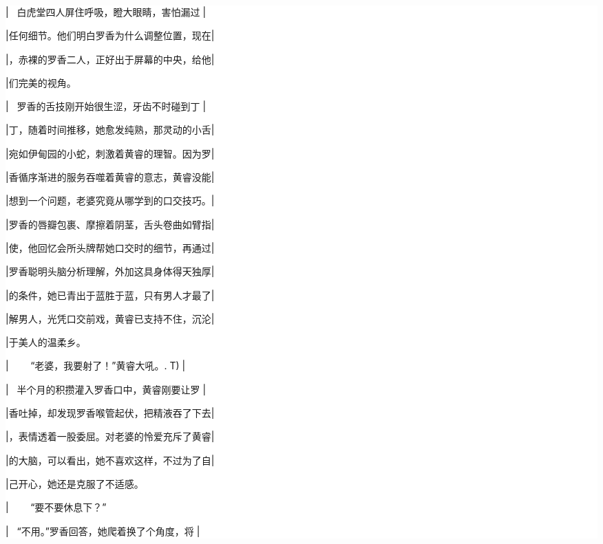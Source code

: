 |   白虎堂四人屏住呼吸，瞪大眼睛，害怕漏过 |

|任何细节。他们明白罗香为什么调整位置，现在|

|，赤裸的罗香二人，正好出于屏幕的中央，给他|

|们完美的视角。

|   罗香的舌技刚开始很生涩，牙齿不时碰到丁 |

|丁，随着时间推移，她愈发纯熟，那灵动的小舌|

|宛如伊甸园的小蛇，刺激着黄睿的理智。因为罗|

|香循序渐进的服务吞噬着黄睿的意志，黄睿没能|

|想到一个问题，老婆究竟从哪学到的口交技巧。|

|罗香的唇瓣包裹、摩擦着阴茎，舌头卷曲如臂指|

|使，他回忆会所头牌帮她口交时的细节，再通过|

|罗香聪明头脑分析理解，外加这具身体得天独厚|

|的条件，她已青出于蓝胜于蓝，只有男人才最了|

|解男人，光凭口交前戏，黄睿已支持不住，沉沦|

|于美人的温柔乡。

|        “老婆，我要射了！”黄睿大吼。. T) |

|   半个月的积攒灌入罗香口中，黄睿刚要让罗 |

|香吐掉，却发现罗香喉管起伏，把精液吞了下去|

|，表情透着一股委屈。对老婆的怜爱充斥了黄睿|

|的大脑，可以看出，她不喜欢这样，不过为了自|

|己开心，她还是克服了不适感。

|        “要不要休息下？”

|   “不用。”罗香回答，她爬着换了个角度，将 |
